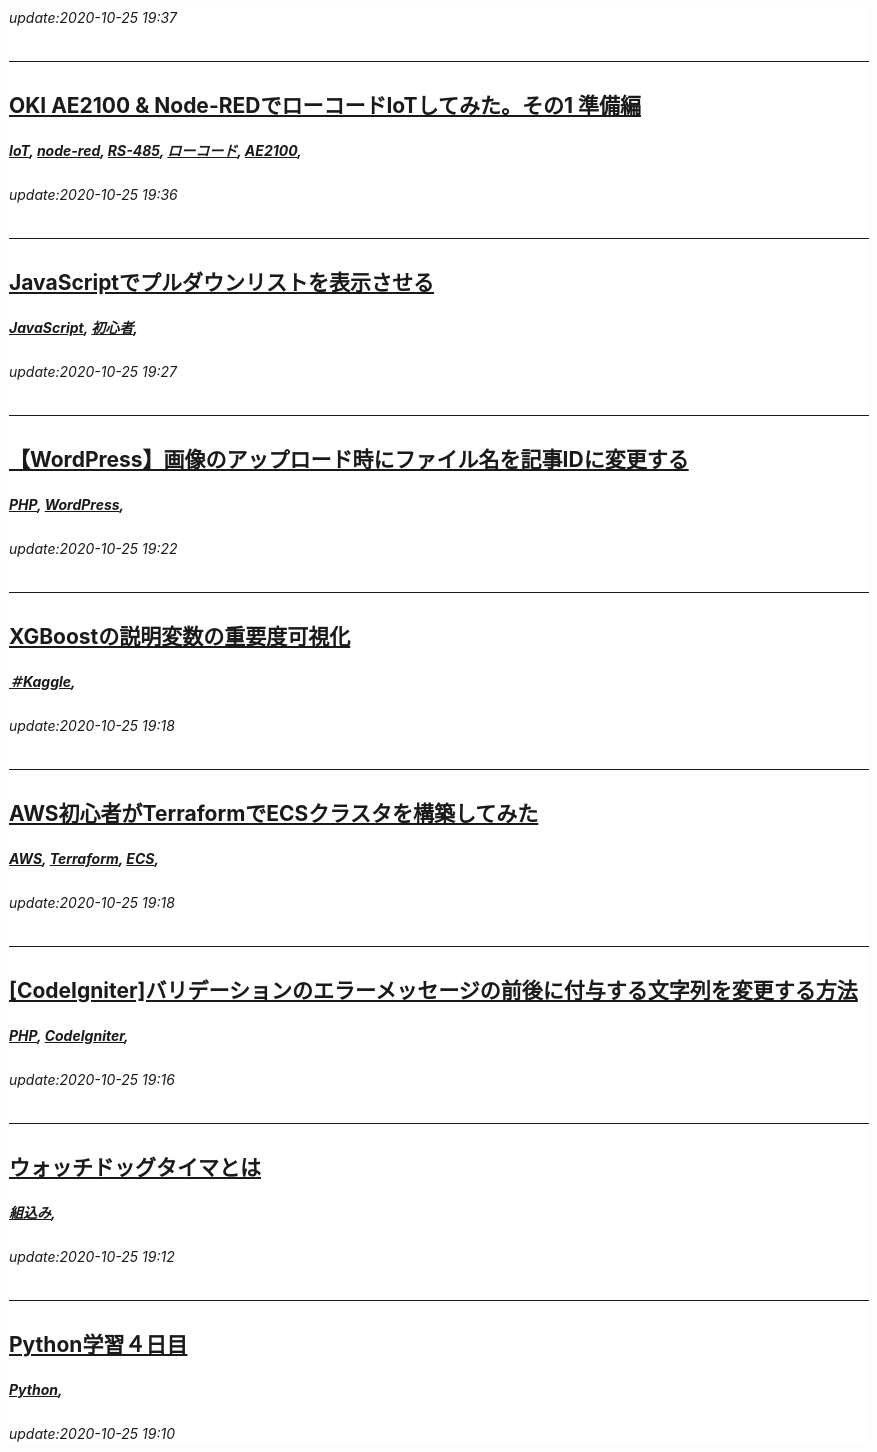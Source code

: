 ###### update:2020-10-25 19:37
---
## [OKI AE2100 & Node-REDでローコードIoTしてみた。その1 準備編](https://qiita.com/marufumio/items/8ca66387d4c6eb5e1940)
##### [IoT](https://qiita.com/tags/IoT), [node-red](https://qiita.com/tags/node-red), [RS-485](https://qiita.com/tags/RS-485), [ローコード](https://qiita.com/tags/ローコード), [AE2100](https://qiita.com/tags/AE2100), 
###### update:2020-10-25 19:36
---
## [JavaScriptでプルダウンリストを表示させる](https://qiita.com/mikujo/items/822e6c56c3500aed8cd2)
##### [JavaScript](https://qiita.com/tags/JavaScript), [初心者](https://qiita.com/tags/初心者), 
###### update:2020-10-25 19:27
---
## [【WordPress】画像のアップロード時にファイル名を記事IDに変更する](https://qiita.com/wpstfd/items/da9c27251ce9e8c921bf)
##### [PHP](https://qiita.com/tags/PHP), [WordPress](https://qiita.com/tags/WordPress), 
###### update:2020-10-25 19:22
---
## [XGBoostの説明変数の重要度可視化](https://qiita.com/asparagasu/items/1ec544b7d5a23103e8c6)
##### [＃Kaggle](https://qiita.com/tags/＃Kaggle), 
###### update:2020-10-25 19:18
---
## [AWS初心者がTerraformでECSクラスタを構築してみた](https://qiita.com/foo_72354921/items/ca193b1c6e20b4de249d)
##### [AWS](https://qiita.com/tags/AWS), [Terraform](https://qiita.com/tags/Terraform), [ECS](https://qiita.com/tags/ECS), 
###### update:2020-10-25 19:18
---
## [[CodeIgniter]バリデーションのエラーメッセージの前後に付与する文字列を変更する方法](https://qiita.com/tamakiiii/items/c2e74b54cec5482f6898)
##### [PHP](https://qiita.com/tags/PHP), [CodeIgniter](https://qiita.com/tags/CodeIgniter), 
###### update:2020-10-25 19:16
---
## [ウォッチドッグタイマとは](https://qiita.com/osawa4017/items/4007b5e39bebb9ab4b09)
##### [組込み](https://qiita.com/tags/組込み), 
###### update:2020-10-25 19:12
---
## [Python学習４日目](https://qiita.com/Lnest/items/7d4a256c2d775f5403b4)
##### [Python](https://qiita.com/tags/Python), 
###### update:2020-10-25 19:10